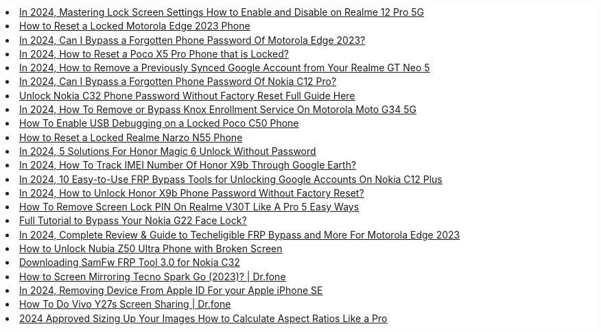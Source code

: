 <li><a href="https://easy-unlock-android.techidaily.com/in-2024-mastering-lock-screen-settings-how-to-enable-and-disable-on-realme-12-pro-5g-by-drfone-android/"><u>In 2024, Mastering Lock Screen Settings How to Enable and Disable on Realme 12 Pro 5G</u></a></li>
<li><a href="https://easy-unlock-android.techidaily.com/how-to-reset-a-locked-motorola-edge-2023-phone-by-drfone-android/"><u>How to Reset a Locked Motorola Edge 2023 Phone</u></a></li>
<li><a href="https://easy-unlock-android.techidaily.com/in-2024-can-i-bypass-a-forgotten-phone-password-of-motorola-edge-2023-by-drfone-android/"><u>In 2024, Can I Bypass a Forgotten Phone Password Of Motorola Edge 2023?</u></a></li>
<li><a href="https://easy-unlock-android.techidaily.com/in-2024-how-to-reset-a-poco-x5-pro-phone-that-is-locked-by-drfone-android/"><u>In 2024, How to Reset a Poco X5 Pro Phone that is Locked?</u></a></li>
<li><a href="https://easy-unlock-android.techidaily.com/in-2024-how-to-remove-a-previously-synced-google-account-from-your-realme-gt-neo-5-by-drfone-android/"><u>In 2024, How to Remove a Previously Synced Google Account from Your Realme GT Neo 5</u></a></li>
<li><a href="https://easy-unlock-android.techidaily.com/in-2024-can-i-bypass-a-forgotten-phone-password-of-nokia-c12-pro-by-drfone-android/"><u>In 2024, Can I Bypass a Forgotten Phone Password Of Nokia C12 Pro?</u></a></li>
<li><a href="https://easy-unlock-android.techidaily.com/unlock-nokia-c32-phone-password-without-factory-reset-full-guide-here-by-drfone-android/"><u>Unlock Nokia C32 Phone Password Without Factory Reset Full Guide Here</u></a></li>
<li><a href="https://easy-unlock-android.techidaily.com/in-2024-how-to-remove-or-bypass-knox-enrollment-service-on-motorola-moto-g34-5g-by-drfone-android/"><u>In 2024, How To Remove or Bypass Knox Enrollment Service On Motorola Moto G34 5G</u></a></li>
<li><a href="https://easy-unlock-android.techidaily.com/how-to-enable-usb-debugging-on-a-locked-poco-c50-phone-by-drfone-android/"><u>How To Enable USB Debugging on a Locked Poco C50 Phone</u></a></li>
<li><a href="https://easy-unlock-android.techidaily.com/how-to-reset-a-locked-realme-narzo-n55-phone-by-drfone-android/"><u>How to Reset a Locked Realme Narzo N55 Phone</u></a></li>
<li><a href="https://easy-unlock-android.techidaily.com/in-2024-5-solutions-for-honor-magic-6-unlock-without-password-by-drfone-android/"><u>In 2024, 5 Solutions For Honor Magic 6 Unlock Without Password</u></a></li>
<li><a href="https://easy-unlock-android.techidaily.com/in-2024-how-to-track-imei-number-of-honor-x9b-through-google-earth-by-drfone-android/"><u>In 2024, How To Track IMEI Number Of Honor X9b Through Google Earth?</u></a></li>
<li><a href="https://easy-unlock-android.techidaily.com/in-2024-10-easy-to-use-frp-bypass-tools-for-unlocking-google-accounts-on-nokia-c12-plus-by-drfone-android/"><u>In 2024, 10 Easy-to-Use FRP Bypass Tools for Unlocking Google Accounts On Nokia C12 Plus</u></a></li>
<li><a href="https://easy-unlock-android.techidaily.com/in-2024-how-to-unlock-honor-x9b-phone-password-without-factory-reset-by-drfone-android/"><u>In 2024, How to Unlock Honor X9b Phone Password Without Factory Reset?</u></a></li>
<li><a href="https://easy-unlock-android.techidaily.com/how-to-remove-screen-lock-pin-on-realme-v30t-like-a-pro-5-easy-ways-by-drfone-android/"><u>How To Remove Screen Lock PIN On Realme V30T Like A Pro 5 Easy Ways</u></a></li>
<li><a href="https://easy-unlock-android.techidaily.com/full-tutorial-to-bypass-your-nokia-g22-face-lock-by-drfone-android/"><u>Full Tutorial to Bypass Your Nokia G22 Face Lock?</u></a></li>
<li><a href="https://easy-unlock-android.techidaily.com/in-2024-complete-review-and-guide-to-techeligible-frp-bypass-and-more-for-motorola-edge-2023-by-drfone-android/"><u>In 2024, Complete Review & Guide to Techeligible FRP Bypass and More For Motorola Edge 2023</u></a></li>
<li><a href="https://easy-unlock-android.techidaily.com/how-to-unlock-nubia-z50-ultra-phone-with-broken-screen-by-drfone-android/"><u>How to Unlock Nubia Z50 Ultra Phone with Broken Screen</u></a></li>
<li><a href="https://easy-unlock-android.techidaily.com/downloading-samfw-frp-tool-30-for-nokia-c32-by-drfone-android/"><u>Downloading SamFw FRP Tool 3.0 for Nokia C32</u></a></li>
<li><a href="https://screen-mirror.techidaily.com/how-to-screen-mirroring-tecno-spark-go-2023-drfone-by-drfone-android/"><u>How to Screen Mirroring Tecno Spark Go (2023)? | Dr.fone</u></a></li>
<li><a href="https://apple-account.techidaily.com/in-2024-removing-device-from-apple-id-for-your-apple-iphone-se-by-drfone-ios/"><u>In 2024, Removing Device From Apple ID For your Apple iPhone SE</u></a></li>
<li><a href="https://screen-mirror.techidaily.com/how-to-do-vivo-y27s-screen-sharing-drfone-by-drfone-android/"><u>How To Do Vivo Y27s Screen Sharing | Dr.fone</u></a></li>
<li><a href="https://ai-video-apps.techidaily.com/2024-approved-sizing-up-your-images-how-to-calculate-aspect-ratios-like-a-pro/"><u>2024 Approved Sizing Up Your Images How to Calculate Aspect Ratios Like a Pro</u></a></li>